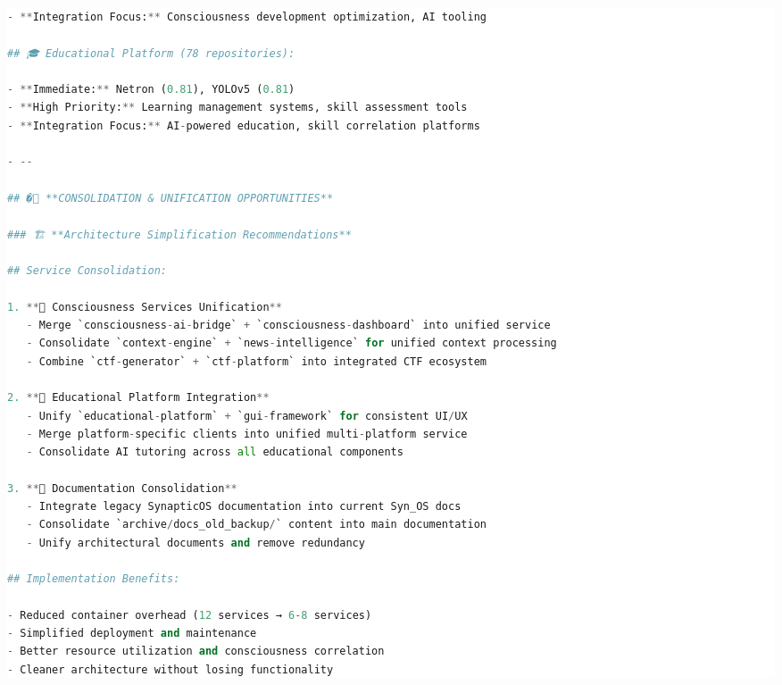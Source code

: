 ```python
- **Integration Focus:** Consciousness development optimization, AI tooling

## 🎓 Educational Platform (78 repositories):

- **Immediate:** Netron (0.81), YOLOv5 (0.81)
- **High Priority:** Learning management systems, skill assessment tools
- **Integration Focus:** AI-powered education, skill correlation platforms

- --

## �🔄 **CONSOLIDATION & UNIFICATION OPPORTUNITIES**

### 🏗️ **Architecture Simplification Recommendations**

## Service Consolidation:

1. **🔄 Consciousness Services Unification**
   - Merge `consciousness-ai-bridge` + `consciousness-dashboard` into unified service
   - Consolidate `context-engine` + `news-intelligence` for unified context processing
   - Combine `ctf-generator` + `ctf-platform` into integrated CTF ecosystem

2. **🔄 Educational Platform Integration**
   - Unify `educational-platform` + `gui-framework` for consistent UI/UX
   - Merge platform-specific clients into unified multi-platform service
   - Consolidate AI tutoring across all educational components

3. **🔄 Documentation Consolidation**
   - Integrate legacy SynapticOS documentation into current Syn_OS docs
   - Consolidate `archive/docs_old_backup/` content into main documentation
   - Unify architectural documents and remove redundancy

## Implementation Benefits:

- Reduced container overhead (12 services → 6-8 services)
- Simplified deployment and maintenance
- Better resource utilization and consciousness correlation
- Cleaner architecture without losing functionality

